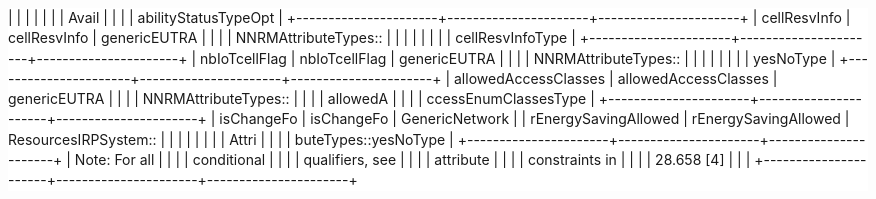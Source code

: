 |                      |                      |                      |
|                      |                      | Avail                |
|                      |                      | abilityStatusTypeOpt |
+----------------------+----------------------+----------------------+
| cellResvInfo         | cellResvInfo         | genericEUTRA         |
|                      |                      | NNRMAttributeTypes:: |
|                      |                      |                      |
|                      |                      | cellResvInfoType     |
+----------------------+----------------------+----------------------+
| nbIoTcellFlag        | nbIoTcellFlag        | genericEUTRA         |
|                      |                      | NNRMAttributeTypes:: |
|                      |                      |                      |
|                      |                      | yesNoType            |
+----------------------+----------------------+----------------------+
| allowedAccessClasses | allowedAccessClasses | genericEUTRA         |
|                      |                      | NNRMAttributeTypes:: |
|                      |                      | allowedA             |
|                      |                      | ccessEnumClassesType |
+----------------------+----------------------+----------------------+
| isChangeFo           | isChangeFo           | GenericNetwork       |
| rEnergySavingAllowed | rEnergySavingAllowed | ResourcesIRPSystem:: |
|                      |                      |                      |
|                      |                      | Attri                |
|                      |                      | buteTypes::yesNoType |
+----------------------+----------------------+----------------------+
| Note: For all        |                      |                      |
| conditional          |                      |                      |
| qualifiers, see      |                      |                      |
| attribute            |                      |                      |
| constraints in       |                      |                      |
| 28.658 \[4\]         |                      |                      |
+----------------------+----------------------+----------------------+
